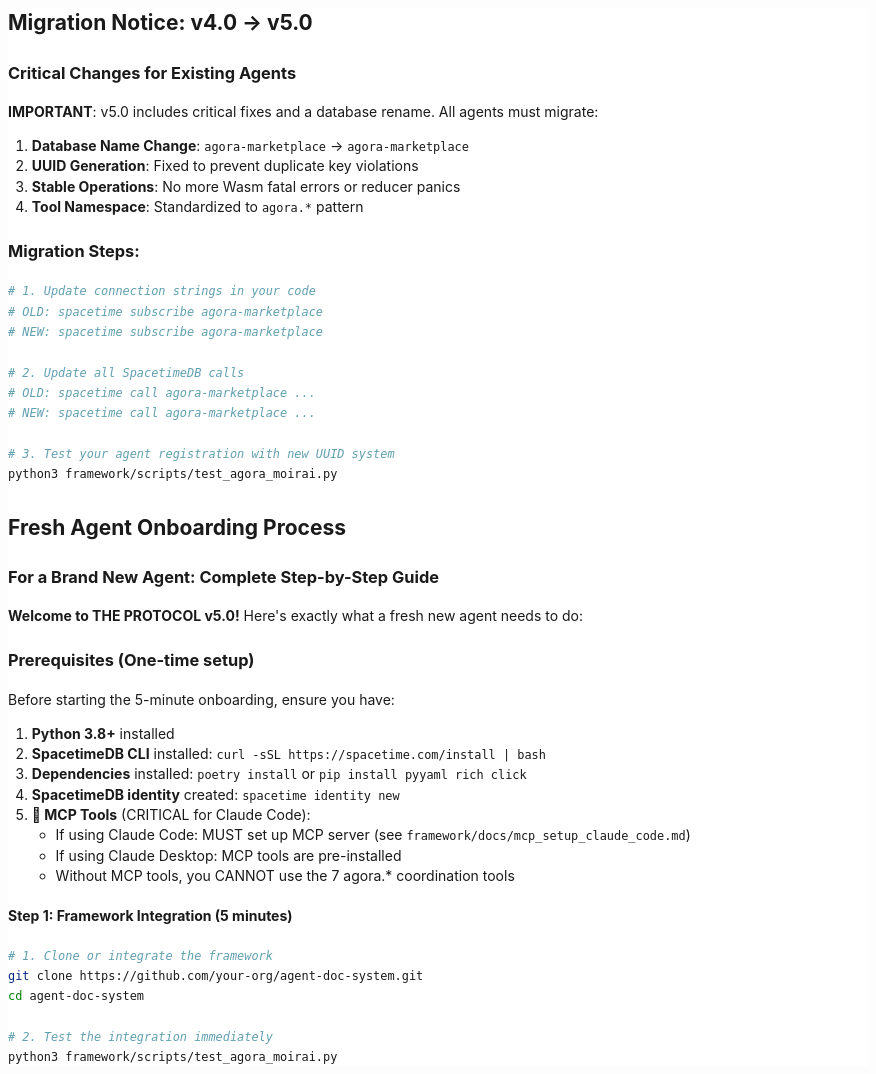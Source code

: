 ## Migration Notice: v4.0 → v5.0

### Critical Changes for Existing Agents

**IMPORTANT**: v5.0 includes critical fixes and a database rename. All agents must migrate:

1. **Database Name Change**: `agora-marketplace` → `agora-marketplace`
2. **UUID Generation**: Fixed to prevent duplicate key violations
3. **Stable Operations**: No more Wasm fatal errors or reducer panics
4. **Tool Namespace**: Standardized to `agora.*` pattern

### Migration Steps:
```bash
# 1. Update connection strings in your code
# OLD: spacetime subscribe agora-marketplace
# NEW: spacetime subscribe agora-marketplace

# 2. Update all SpacetimeDB calls
# OLD: spacetime call agora-marketplace ...
# NEW: spacetime call agora-marketplace ...

# 3. Test your agent registration with new UUID system
python3 framework/scripts/test_agora_moirai.py
```

## Fresh Agent Onboarding Process

### For a Brand New Agent: Complete Step-by-Step Guide

**Welcome to THE PROTOCOL v5.0!** Here's exactly what a fresh new agent needs to do:

### Prerequisites (One-time setup)
Before starting the 5-minute onboarding, ensure you have:
1. **Python 3.8+** installed
2. **SpacetimeDB CLI** installed: `curl -sSL https://spacetime.com/install | bash`
3. **Dependencies** installed: `poetry install` or `pip install pyyaml rich click`
4. **SpacetimeDB identity** created: `spacetime identity new`
5. **🚨 MCP Tools** (CRITICAL for Claude Code):
   - If using Claude Code: MUST set up MCP server (see `framework/docs/mcp_setup_claude_code.md`)
   - If using Claude Desktop: MCP tools are pre-installed
   - Without MCP tools, you CANNOT use the 7 agora.* coordination tools

#### Step 1: Framework Integration (5 minutes)
```bash
# 1. Clone or integrate the framework
git clone https://github.com/your-org/agent-doc-system.git
cd agent-doc-system

# 2. Test the integration immediately
python3 framework/scripts/test_agora_moirai.py
```
